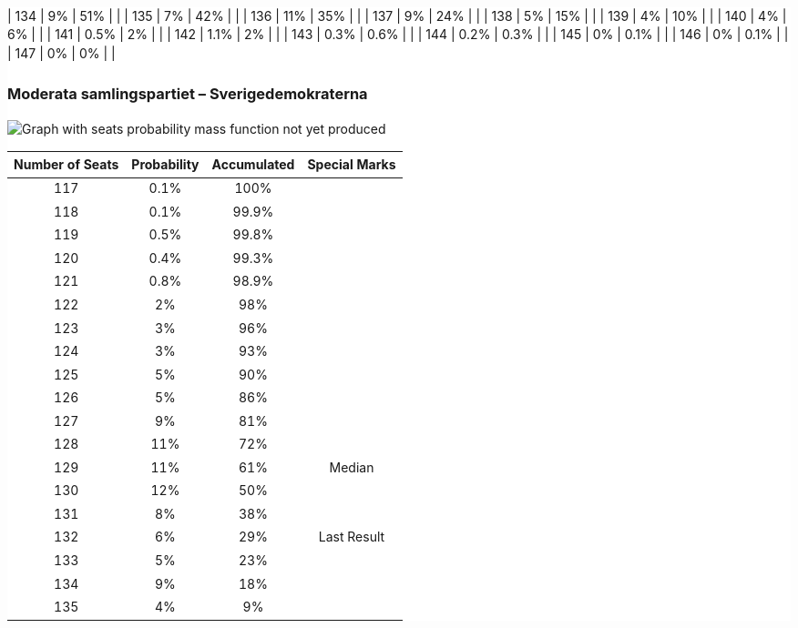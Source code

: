 | 134 | 9% | 51% |  |
| 135 | 7% | 42% |  |
| 136 | 11% | 35% |  |
| 137 | 9% | 24% |  |
| 138 | 5% | 15% |  |
| 139 | 4% | 10% |  |
| 140 | 4% | 6% |  |
| 141 | 0.5% | 2% |  |
| 142 | 1.1% | 2% |  |
| 143 | 0.3% | 0.6% |  |
| 144 | 0.2% | 0.3% |  |
| 145 | 0% | 0.1% |  |
| 146 | 0% | 0.1% |  |
| 147 | 0% | 0% |  |

### Moderata samlingspartiet – Sverigedemokraterna

![Graph with seats probability mass function not yet produced](2019-06-23-Novus-coalitions-seats-pmf-m–sd.png "Seats Probability Mass Function")

| Number of Seats | Probability | Accumulated | Special Marks |
|:---------------:|:-----------:|:-----------:|:-------------:|
| 117 | 0.1% | 100% |  |
| 118 | 0.1% | 99.9% |  |
| 119 | 0.5% | 99.8% |  |
| 120 | 0.4% | 99.3% |  |
| 121 | 0.8% | 98.9% |  |
| 122 | 2% | 98% |  |
| 123 | 3% | 96% |  |
| 124 | 3% | 93% |  |
| 125 | 5% | 90% |  |
| 126 | 5% | 86% |  |
| 127 | 9% | 81% |  |
| 128 | 11% | 72% |  |
| 129 | 11% | 61% | Median |
| 130 | 12% | 50% |  |
| 131 | 8% | 38% |  |
| 132 | 6% | 29% | Last Result |
| 133 | 5% | 23% |  |
| 134 | 9% | 18% |  |
| 135 | 4% | 9% |  |